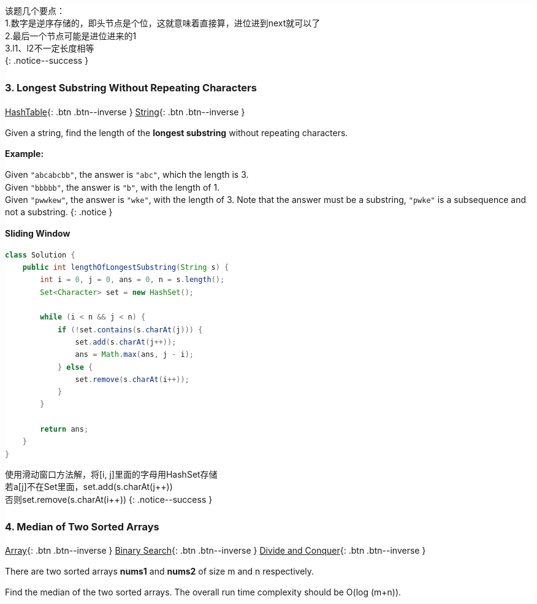 该题几个要点：  
1.数字是逆序存储的，即头节点是个位，这就意味着直接算，进位进到next就可以了  
2.最后一个节点可能是进位进来的1  
3.l1、l2不一定长度相等  
{: .notice--success }

### 3. Longest Substring Without Repeating Characters

[HashTable](/tags/#hashtable){: .btn .btn--inverse } [String](/tags/#string){: .btn .btn--inverse }

Given a string, find the length of the **longest substring** without repeating characters.

**Example:**

Given `"abcabcbb"`, the answer is `"abc"`, which the length is 3.  
Given `"bbbbb"`, the answer is `"b"`, with the length of 1.  
Given `"pwwkew"`, the answer is `"wke"`, with the length of 3. Note that the answer must be a substring, `"pwke"` is a subsequence and not a substring.
{: .notice }

**Sliding Window**
```java
class Solution {
    public int lengthOfLongestSubstring(String s) {
        int i = 0, j = 0, ans = 0, n = s.length();
        Set<Character> set = new HashSet();

        while (i < n && j < n) {
            if (!set.contains(s.charAt(j))) {
                set.add(s.charAt(j++));
                ans = Math.max(ans, j - i);
            } else {
                set.remove(s.charAt(i++));
            }
        }

        return ans;
    }
}
```

使用滑动窗口方法解，将[i, j]里面的字母用HashSet存储  
若a[j]不在Set里面，set.add(s.charAt(j++))  
否则set.remove(s.charAt(i++))
{: .notice--success }

### 4. Median of Two Sorted Arrays

[Array](/tags/#array){: .btn .btn--inverse } [Binary Search](/tags/#binary-search){: .btn .btn--inverse } [Divide and Conquer](/tags/#divide-and-conquer){: .btn .btn--inverse }

There are two sorted arrays **nums1** and **nums2** of size m and n respectively.

Find the median of the two sorted arrays. The overall run time complexity should be O(log (m+n)).
